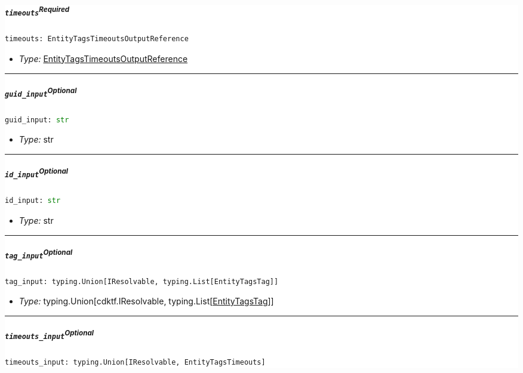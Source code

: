 
##### `timeouts`<sup>Required</sup> <a name="timeouts" id="@cdktf/provider-newrelic.entityTags.EntityTags.property.timeouts"></a>

```python
timeouts: EntityTagsTimeoutsOutputReference
```

- *Type:* <a href="#@cdktf/provider-newrelic.entityTags.EntityTagsTimeoutsOutputReference">EntityTagsTimeoutsOutputReference</a>

---

##### `guid_input`<sup>Optional</sup> <a name="guid_input" id="@cdktf/provider-newrelic.entityTags.EntityTags.property.guidInput"></a>

```python
guid_input: str
```

- *Type:* str

---

##### `id_input`<sup>Optional</sup> <a name="id_input" id="@cdktf/provider-newrelic.entityTags.EntityTags.property.idInput"></a>

```python
id_input: str
```

- *Type:* str

---

##### `tag_input`<sup>Optional</sup> <a name="tag_input" id="@cdktf/provider-newrelic.entityTags.EntityTags.property.tagInput"></a>

```python
tag_input: typing.Union[IResolvable, typing.List[EntityTagsTag]]
```

- *Type:* typing.Union[cdktf.IResolvable, typing.List[<a href="#@cdktf/provider-newrelic.entityTags.EntityTagsTag">EntityTagsTag</a>]]

---

##### `timeouts_input`<sup>Optional</sup> <a name="timeouts_input" id="@cdktf/provider-newrelic.entityTags.EntityTags.property.timeoutsInput"></a>

```python
timeouts_input: typing.Union[IResolvable, EntityTagsTimeouts]
```
